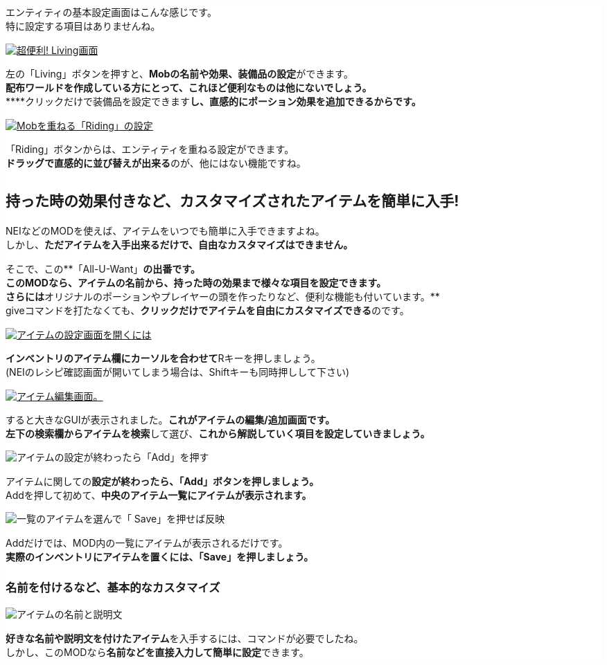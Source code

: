 エンティティの基本設定画面はこんな感じです。  
特に設定する項目はありませんね。

[![超便利! Living画面](https://cdn-ak.f.st-hatena.com/images/fotolife/s/sasigume/20210208/20210208132118.png)](#2/5/2571333b.png "超便利! Living画面")

左の「Living」ボタンを押すと、**Mobの名前や効果、装備品の設定**ができます。  
**配布ワールドを作成している方にとって、これほど便利なものは他にないでしょう。**  
****クリックだけで装備品を設定できます**し、**直感的にポーション効果を追加できる**からです。**

[![Mobを重ねる「Riding」の設定](https://cdn-ak.f.st-hatena.com/images/fotolife/s/sasigume/20210208/20210208134936.png)](#4/5/45cfe389.png "Mobを重ねる「Riding」の設定")

「Riding」ボタンからは、エンティティを重ねる設定ができます。  
**ドラッグで直感的に並び替えが出来る**のが、他にはない機能ですね。

## 持った時の効果付きなど、カスタマイズされたアイテムを簡単に入手!

NEIなどのMODを使えば、アイテムをいつでも簡単に入手できますよね。  
しかし、**ただアイテムを入手出来るだけで、自由なカスタマイズはできません。**

そこで、この**「All-U-Want」**の出番です。  
このMODなら、**アイテムの名前**から、**持った時の効果**まで様々な項目を設定できます。  
さらには**オリジナルのポーションやプレイヤーの頭を作ったりなど、便利な機能も付いています。**  
giveコマンドを打たなくても、**クリックだけでアイテムを自由にカスタマイズできる**のです。

[![アイテムの設定画面を開くには](https://cdn-ak.f.st-hatena.com/images/fotolife/s/sasigume/20210208/20210208155423.jpg)](#b/b/bb54642f.jpg "アイテムの設定画面を開くには")

**インベントリのアイテム欄にカーソルを合わせて**Rキーを押しましょう。  
(NEIのレシピ確認画面が開いてしまう場合は、Shiftキーも同時押しして下さい) 

[![アイテム編集画面。](https://www.napoan.com/wp-content/uploads/imgs/c/a/caa7963f.png)](#c/a/caa7963f.png "アイテム編集画面。")

すると大きなGUIが表示されました。**これがアイテムの編集/追加画面です。**  
**左下の検索欄からアイテムを検索**して選び、**これから解説していく項目を設定していきましょう。**

![アイテムの設定が終わったら「Add」を押す](https://cdn-ak.f.st-hatena.com/images/fotolife/s/sasigume/20210208/20210208125735.jpg)

アイテムに関しての**設定が終わったら、「Add」ボタンを押しましょう。**  
Addを押して初めて、**中央のアイテム一覧にアイテムが表示されます。**

![一覧のアイテムを選んで「
Save」を押せば反映](https://cdn-ak.f.st-hatena.com/images/fotolife/s/sasigume/20210208/20210208125423.jpg)

Addだけでは、MOD内の一覧にアイテムが表示されるだけです。  
**実際のインベントリにアイテムを置くには、「Save」を押しましょう。**

### 名前を付けるなど、基本的なカスタマイズ

![アイテムの名前と説明文](https://cdn-ak.f.st-hatena.com/images/fotolife/s/sasigume/20210208/20210208132403.jpg)

**好きな名前や説明文を付けたアイテム**を入手するには、コマンドが必要でしたね。  
しかし、このMODなら**名前などを直接入力して簡単に設定**できます。
